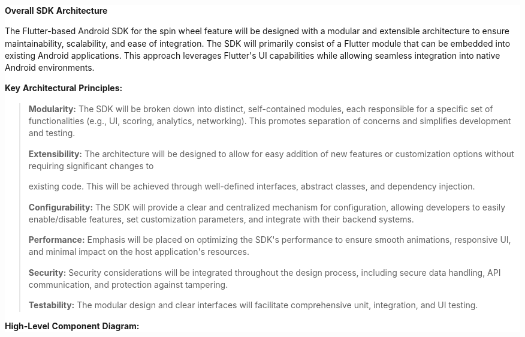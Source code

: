 **Overall** **SDK** **Architecture**

The Flutter-based Android SDK for the spin wheel feature will be
designed with a modular and extensible architecture to ensure
maintainability, scalability, and ease of integration. The SDK will
primarily consist of a Flutter module that can be embedded into existing
Android applications. This approach leverages Flutter's UI capabilities
while allowing seamless integration into native Android environments.

**Key** **Architectural** **Principles:**

> **Modularity:** The SDK will be broken down into distinct,
> self-contained modules, each responsible for a speciﬁc set of
> functionalities (e.g., UI, scoring, analytics, networking). This
> promotes separation of concerns and simpliﬁes development and testing.
>
> **Extensibility:** The architecture will be designed to allow for easy
> addition of new features or customization options without requiring
> signiﬁcant changes to
>
> existing code. This will be achieved through well-deﬁned interfaces,
> abstract classes, and dependency injection.
>
> **Conﬁgurability:** The SDK will provide a clear and centralized
> mechanism for conﬁguration, allowing developers to easily
> enable/disable features, set customization parameters, and integrate
> with their backend systems.
>
> **Performance:** Emphasis will be placed on optimizing the SDK's
> performance to ensure smooth animations, responsive UI, and minimal
> impact on the host application's resources.
>
> **Security:** Security considerations will be integrated throughout
> the design process, including secure data handling, API communication,
> and protection against tampering.
>
> **Testability:** The modular design and clear interfaces will
> facilitate comprehensive unit, integration, and UI testing.

**High-Level** **Component** **Diagram:**

